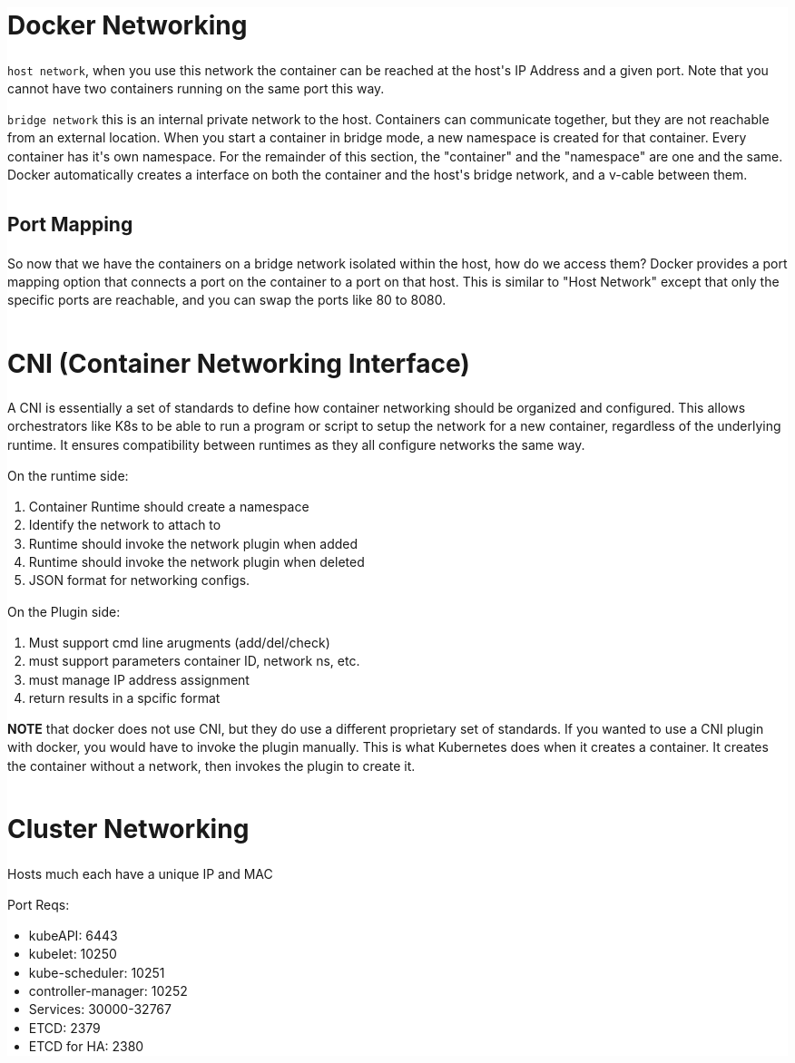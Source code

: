 # Docker Networking

`host network`, when you use this network the container can be reached at the host's IP Address and a given port. Note that you cannot have two containers running on the same port this way.

`bridge network` this is an internal private network to the host. Containers can communicate together, but they are not reachable from an external location. When you start a container in bridge mode, a new namespace is created for that container. Every container has it's own namespace. For the remainder of this section, the "container" and the "namespace" are one and the same.
Docker automatically creates a interface on both the container and the host's bridge network, and a v-cable between them. 

## Port Mapping

So now that we have the containers on a bridge network isolated within the host, how do we access them? Docker provides a port mapping option that connects a port on the container to a port on that host. This is similar to "Host Network" except that only the specific ports are reachable, and you can swap the ports like 80 to 8080.

# CNI (Container Networking Interface)

A CNI is essentially a set of standards to define how container networking should be organized and configured. This allows orchestrators like K8s to be able to run a program or script to setup the network for a new container, regardless of the underlying runtime. It ensures compatibility between runtimes as they all configure networks the same way.

On the runtime side:
1. Container Runtime should create a namespace
2. Identify the network to attach to
3. Runtime should invoke the network plugin when added
4. Runtime should invoke the network plugin when deleted
5. JSON format for networking configs.

On the Plugin side:
1. Must support cmd line arugments (add/del/check)
2. must support parameters container ID, network ns, etc.
3. must manage IP address assignment
4. return results in a spcific format

**NOTE** that docker does not use CNI, but they do use a different proprietary set of standards. If you wanted to use a CNI plugin with docker, you would have to invoke the plugin manually. This is what Kubernetes does when it creates a container. It creates the container without a network, then invokes the plugin to create it.

# Cluster Networking

Hosts much each have a unique IP and MAC

Port Reqs:
- kubeAPI: 6443
- kubelet: 10250
- kube-scheduler: 10251
- controller-manager: 10252
- Services: 30000-32767
- ETCD: 2379
- ETCD for HA: 2380
